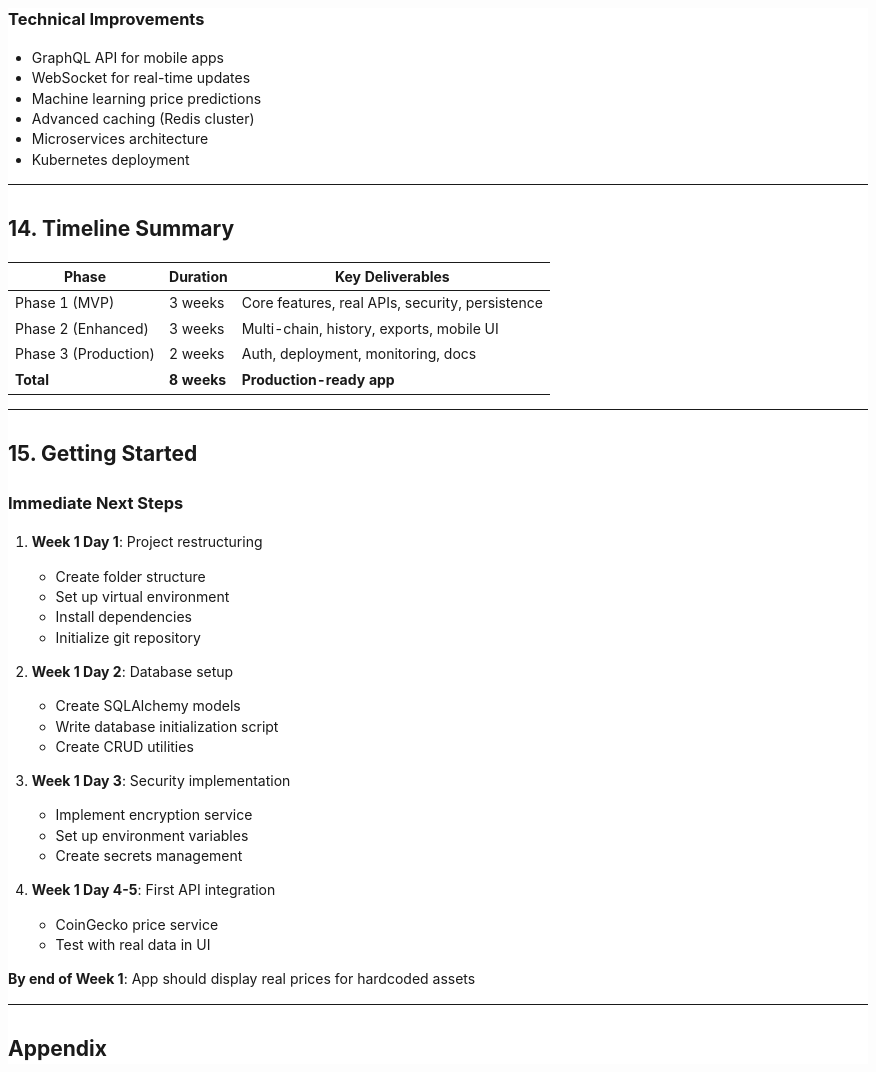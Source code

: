 ### Technical Improvements
- GraphQL API for mobile apps
- WebSocket for real-time updates
- Machine learning price predictions
- Advanced caching (Redis cluster)
- Microservices architecture
- Kubernetes deployment

---

## 14. Timeline Summary

| Phase | Duration | Key Deliverables |
|-------|----------|------------------|
| Phase 1 (MVP) | 3 weeks | Core features, real APIs, security, persistence |
| Phase 2 (Enhanced) | 3 weeks | Multi-chain, history, exports, mobile UI |
| Phase 3 (Production) | 2 weeks | Auth, deployment, monitoring, docs |
| **Total** | **8 weeks** | **Production-ready app** |

---

## 15. Getting Started

### Immediate Next Steps

1. **Week 1 Day 1**: Project restructuring
   - Create folder structure
   - Set up virtual environment
   - Install dependencies
   - Initialize git repository

2. **Week 1 Day 2**: Database setup
   - Create SQLAlchemy models
   - Write database initialization script
   - Create CRUD utilities

3. **Week 1 Day 3**: Security implementation
   - Implement encryption service
   - Set up environment variables
   - Create secrets management

4. **Week 1 Day 4-5**: First API integration
   - CoinGecko price service
   - Test with real data in UI

**By end of Week 1**: App should display real prices for hardcoded assets

---

## Appendix
